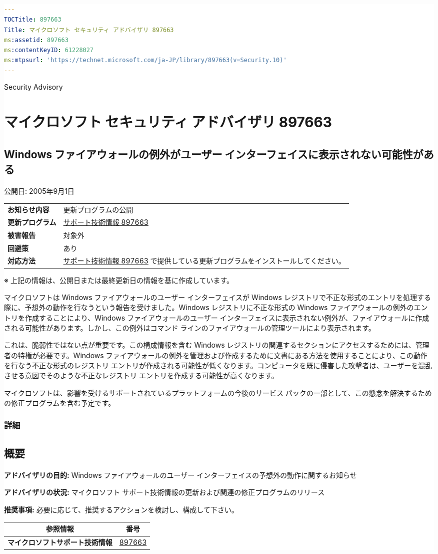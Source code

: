 ```yaml
---
TOCTitle: 897663
Title: マイクロソフト セキュリティ アドバイザリ 897663
ms:assetid: 897663
ms:contentKeyID: 61228027
ms:mtpsurl: 'https://technet.microsoft.com/ja-JP/library/897663(v=Security.10)'
---
```


Security Advisory

マイクロソフト セキュリティ アドバイザリ 897663
===============================================

Windows ファイアウォールの例外がユーザー インターフェイスに表示されない可能性がある
-----------------------------------------------------------------------------------

公開日: 2005年9月1日

|                    |                                                                                                                            |
|--------------------|----------------------------------------------------------------------------------------------------------------------------|
| **お知らせ内容**   | 更新プログラムの公開                                                                                                       |
| **更新プログラム** | [サポート技術情報 897663](http://support.microsoft.com/kb/897663)                                                          |
| **被害報告**       | 対象外                                                                                                                     |
| **回避策**         | あり                                                                                                                       |
| **対応方法**       | [サポート技術情報 897663](http://support.microsoft.com/kb/897663) で提供している更新プログラムをインストールしてください。 |

※ 上記の情報は、公開日または最終更新日の情報を基に作成しています。

マイクロソフトは Windows ファイアウォールのユーザー インターフェイスが Windows レジストリで不正な形式のエントリを処理する際に、予想外の動作を行なうという報告を受けました。Windows レジストリに不正な形式の Windows ファイアウォールの例外のエントリを作成することにより、Windows ファイアウォールのユーザー インターフェイスに表示されない例外が、ファイアウォールに作成される可能性があります。しかし、この例外はコマンド ラインのファイアウォールの管理ツールにより表示されます。

これは、脆弱性ではない点が重要です。この構成情報を含む Windows レジストリの関連するセクションにアクセスするためには、管理者の特権が必要です。Windows ファイアウォールの例外を管理および作成するために文書にある方法を使用することにより、この動作を行なう不正な形式のレジストリ エントリが作成される可能性が低くなります。コンピュータを既に侵害した攻撃者は、ユーザーを混乱させる意図でそのような不正なレジストリ エントリを作成する可能性が高くなります。

マイクロソフトは、影響を受けるサポートされているプラットフォームの今後のサービス パックの一部として、この懸念を解決するための修正プログラムを含む予定です。

### 詳細

概要
----

<span></span>
**アドバイザリの目的:** Windows ファイアウォールのユーザー インターフェイスの予想外の動作に関するお知らせ

**アドバイザリの状況:** マイクロソフト サポート技術情報の更新および関連の修正プログラムのリリース

**推奨事項:** 必要に応じて、推奨するアクションを検討し、構成して下さい。

| 参照情報                           | 番号                                             |
|------------------------------------|--------------------------------------------------|
| **マイクロソフトサポート技術情報** | [897663](http://support.microsoft.com/kb/897663) |
